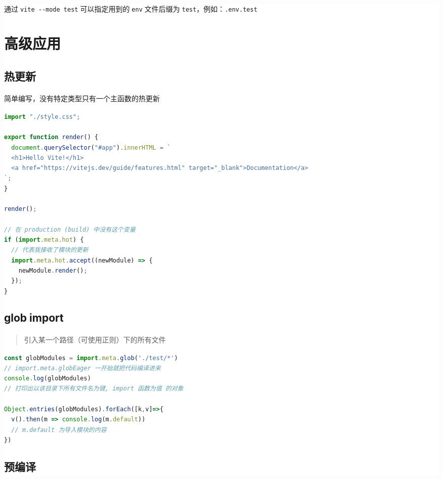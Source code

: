 通过 `vite --mode test` 可以指定用到的 `env` 文件后缀为 `test`，例如：`.env.test` 



# 高级应用



## 热更新

简单编写，没有特定类型只有一个主函数的热更新

```javascript
import "./style.css";

export function render() {
  document.querySelector("#app").innerHTML = `
  <h1>Hello Vite!</h1>
  <a href="https://vitejs.dev/guide/features.html" target="_blank">Documentation</a>
`;
}

render();

// 在 production (build) 中没有这个变量
if (import.meta.hot) {
  // 代表我接收了模块的更新
  import.meta.hot.accept((newModule) => {
    newModule.render();
  });
}
```



## glob import

> 引入某一个路径（可使用正则）下的所有文件

```javascript
const globModules = import.meta.glob('./test/*')
// import.meta.globEager 一开始就把代码编译进来
console.log(globModules) 
// 打印出以该目录下所有文件名为键, import 函数为值 的对象
  
Object.entries(globModules).forEach([k,v]=>{
  v().then(m => console.log(m.default))
  // m.default 为导入模块的内容
})
```



## 预编译
